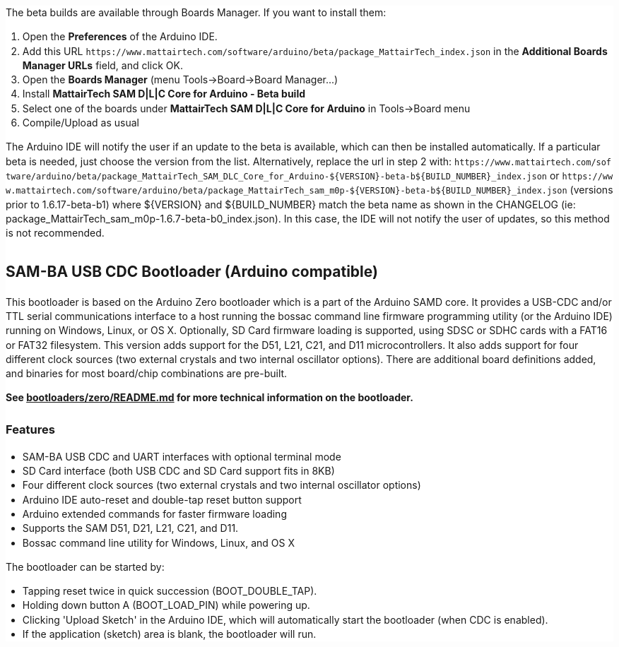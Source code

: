 The beta builds are available through Boards Manager. If you want to install them:
  1. Open the **Preferences** of the Arduino IDE.
  2. Add this URL `https://www.mattairtech.com/software/arduino/beta/package_MattairTech_index.json` in the **Additional Boards Manager URLs** field, and click OK.
  3. Open the **Boards Manager** (menu Tools->Board->Board Manager...)
  4. Install **MattairTech SAM D|L|C Core for Arduino - Beta build**
  5. Select one of the boards under **MattairTech SAM D|L|C Core for Arduino** in Tools->Board menu
  6. Compile/Upload as usual

The Arduino IDE will notify the user if an update to the beta is available, which can then be installed automatically.
If a particular beta is needed, just choose the version from the list. Alternatively, replace the url in step 2 with:
  `https://www.mattairtech.com/software/arduino/beta/package_MattairTech_SAM_DLC_Core_for_Arduino-${VERSION}-beta-b${BUILD_NUMBER}_index.json` or
  `https://www.mattairtech.com/software/arduino/beta/package_MattairTech_sam_m0p-${VERSION}-beta-b${BUILD_NUMBER}_index.json` (versions prior to 1.6.17-beta-b1)
where ${VERSION} and ${BUILD_NUMBER} match the beta name as shown in the CHANGELOG (ie: package_MattairTech_sam_m0p-1.6.7-beta-b0_index.json).
In this case, the IDE will not notify the user of updates, so this method is not recommended.


## SAM-BA USB CDC Bootloader (Arduino compatible)

This bootloader is based on the Arduino Zero bootloader which is a part of the Arduino SAMD core. It
provides a USB-CDC and/or TTL serial communications interface to a host running the bossac command
line firmware programming utility (or the Arduino IDE) running on Windows, Linux, or OS X. Optionally,
SD Card firmware loading is supported, using SDSC or SDHC cards with a FAT16 or FAT32 filesystem.
This version adds support for the D51, L21, C21, and D11 microcontrollers. It also adds support for
four different clock sources (two external crystals and two internal oscillator options). There are
additional board definitions added, and binaries for most board/chip combinations are pre-built.

**See [bootloaders/zero/README.md](https://github.com/mattairtech/ArduinoCore-samd/tree/master/bootloaders/zero/README.md) for more technical information on the bootloader.**


### Features

* SAM-BA USB CDC and UART interfaces with optional terminal mode
* SD Card interface (both USB CDC and SD Card support fits in 8KB)
* Four different clock sources (two external crystals and two internal oscillator options)
* Arduino IDE auto-reset and double-tap reset button support
* Arduino extended commands for faster firmware loading
* Supports the SAM D51, D21, L21, C21, and D11.
* Bossac command line utility for Windows, Linux, and OS X

The bootloader can be started by:

   * Tapping reset twice in quick succession (BOOT_DOUBLE_TAP).
   * Holding down button A (BOOT_LOAD_PIN) while powering up.
   * Clicking 'Upload Sketch' in the Arduino IDE, which will automatically start the bootloader (when CDC is enabled).
   * If the application (sketch) area is blank, the bootloader will run.
